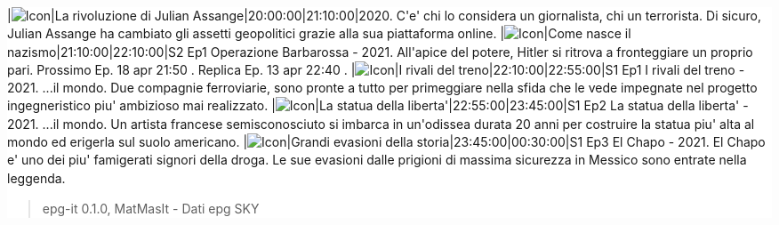 |![Icon](https://guidatv.sky.it/uuid/3f07e0f2-c3d7-4087-8785-e93aec5b1991/cover?md5ChecksumParam=9c61c3d2f4efb57e710191a5e09be768)|La rivoluzione di Julian Assange|20:00:00|21:10:00|2020. C&#039;e&#039; chi lo considera un giornalista, chi un terrorista. Di sicuro, Julian Assange ha cambiato gli assetti geopolitici grazie alla sua piattaforma online.
|![Icon](https://guidatv.sky.it/uuid/e560a9ea-6fb4-498f-84e6-88648b239726/cover?md5ChecksumParam=24a97a25d24d9754ccacecb0c66a9347)|Come nasce il nazismo|21:10:00|22:10:00|S2 Ep1 Operazione Barbarossa - 2021. All&#039;apice del potere, Hitler si ritrova a fronteggiare un proprio pari. Prossimo Ep. 18 apr 21:50 . Replica Ep. 13 apr 22:40 .
|![Icon](https://guidatv.sky.it/uuid/1521c101-0847-478b-9b63-3753f2e49b67/cover?md5ChecksumParam=881a95f02ca85559bdbfdd0f20edc90b)|I rivali del treno|22:10:00|22:55:00|S1 Ep1 I rivali del treno - 2021. ...il mondo. Due compagnie ferroviarie, sono pronte a tutto per primeggiare nella sfida che le vede impegnate nel progetto ingegneristico piu&#039; ambizioso mai realizzato.
|![Icon](https://guidatv.sky.it/uuid/1521c101-0847-478b-9b63-3753f2e49b67/cover?md5ChecksumParam=881a95f02ca85559bdbfdd0f20edc90b)|La statua della liberta&#039;|22:55:00|23:45:00|S1 Ep2 La statua della liberta&#039; - 2021. ...il mondo. Un artista francese semisconosciuto si imbarca in un&#039;odissea durata 20 anni per costruire la statua piu&#039; alta al mondo ed erigerla sul suolo americano.
|![Icon](https://guidatv.sky.it/uuid/e5e532f2-d56a-40ac-acc2-2a61be1893bc/cover?md5ChecksumParam=caa5f09c2894f84b858f084f2493ebf1)|Grandi evasioni della storia|23:45:00|00:30:00|S1 Ep3 El Chapo - 2021. El Chapo e&#039; uno dei piu&#039; famigerati signori della droga. Le sue evasioni dalle prigioni di massima sicurezza in Messico sono entrate nella leggenda.



 > epg-it 0.1.0, MatMasIt - Dati epg SKY